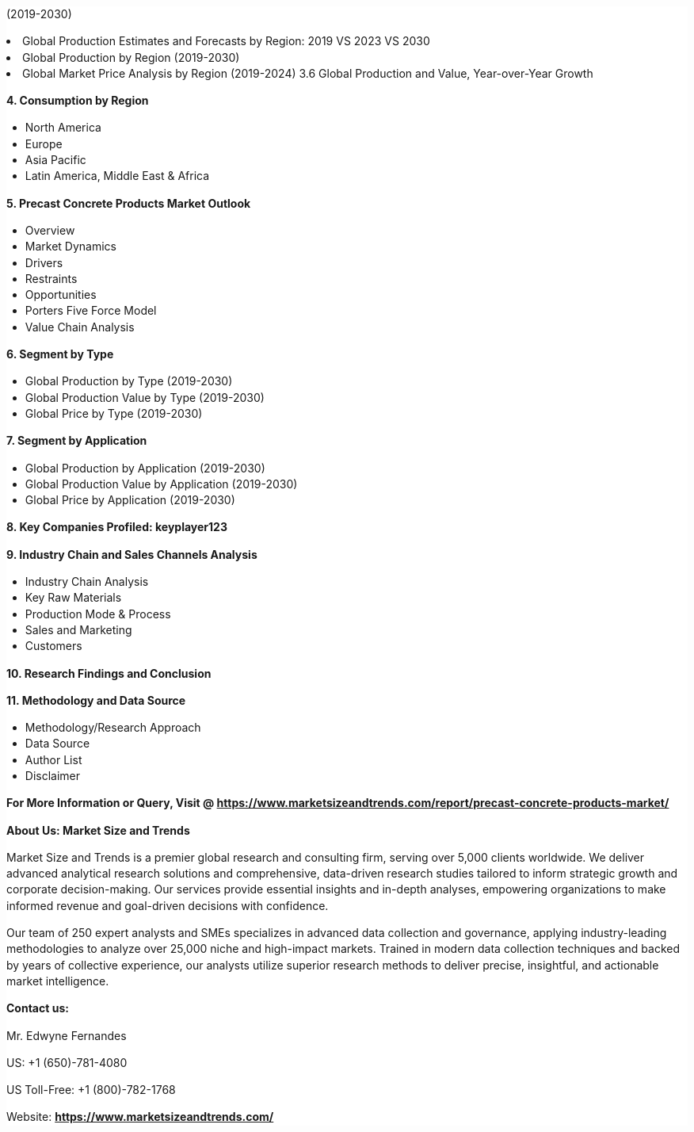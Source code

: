 (2019-2030)</li><li>Global Production Estimates and Forecasts by Region: 2019 VS 2023 VS 2030</li><li>Global Production by Region (2019-2030)</li><li>Global Market Price Analysis by Region (2019-2024) 3.6 Global Production and Value, Year-over-Year Growth</li></ul><p><strong>4. Consumption by Region</strong></p><ul><li>North America</li><li>Europe</li><li>Asia Pacific</li><li>Latin America, Middle East &amp; Africa</li></ul><p><strong>5. Precast Concrete Products Market Outlook</strong></p><ul><li>Overview</li><li>Market Dynamics</li><li>Drivers</li><li>Restraints</li><li>Opportunities</li><li>Porters Five Force Model</li><li>Value Chain Analysis&nbsp;</li></ul><p><strong>6. Segment by Type</strong></p><ul><li>Global Production by Type (2019-2030)</li><li>Global Production Value by Type (2019-2030)</li><li>Global Price by Type (2019-2030)</li></ul><p><strong>7. Segment by Application</strong></p><ul><li>Global Production by Application (2019-2030)</li><li>Global Production Value by Application (2019-2030)</li><li>Global Price by Application (2019-2030)</li></ul><p><strong>8. Key Companies Profiled: keyplayer123</strong></p><p><strong>9. Industry Chain and Sales Channels Analysis</strong></p><ul><li>Industry Chain Analysis</li><li>Key Raw Materials</li><li>Production Mode &amp; Process</li><li>Sales and Marketing</li><li>Customers</li></ul><p><strong>10. Research Findings and Conclusion</strong></p><p><strong>11. Methodology and Data Source</strong></p><ul><li>Methodology/Research Approach</li><li>Data Source</li><li>Author List</li><li>Disclaimer</li></ul></p><p><strong>For More Information or Query, Visit @ <a href="https://www.marketsizeandtrends.com/report/precast-concrete-products-market/">https://www.marketsizeandtrends.com/report/precast-concrete-products-market/</a></strong></p><p><strong>About Us: Market Size and Trends</strong></p><p>Market Size and Trends is a premier global research and consulting firm, serving over 5,000 clients worldwide. We deliver advanced analytical research solutions and comprehensive, data-driven research studies tailored to inform strategic growth and corporate decision-making. Our services provide essential insights and in-depth analyses, empowering organizations to make informed revenue and goal-driven decisions with confidence.</p><p>Our team of 250 expert analysts and SMEs specializes in advanced data collection and governance, applying industry-leading methodologies to analyze over 25,000 niche and high-impact markets. Trained in modern data collection techniques and backed by years of collective experience, our analysts utilize superior research methods to deliver precise, insightful, and actionable market intelligence.</p><p><strong>Contact us:</strong></p><p>Mr. Edwyne Fernandes</p><p>US: +1 (650)-781-4080</p><p>US Toll-Free: +1 (800)-782-1768</p><p>Website: <strong><a href="https://www.marketsizeandtrends.com/">https://www.marketsizeandtrends.com/</a></strong></p>
